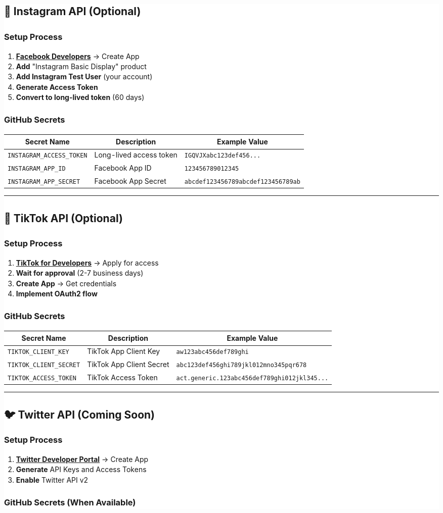 
## 📸 Instagram API (Optional)

### Setup Process
1. **[Facebook Developers](https://developers.facebook.com/)** → Create App
2. **Add** "Instagram Basic Display" product
3. **Add Instagram Test User** (your account)
4. **Generate Access Token**
5. **Convert to long-lived token** (60 days)

### GitHub Secrets

| Secret Name | Description | Example Value |
|------------|-------------|---------------|
| `INSTAGRAM_ACCESS_TOKEN` | Long-lived access token | `IGQVJXabc123def456...` |
| `INSTAGRAM_APP_ID` | Facebook App ID | `123456789012345` |
| `INSTAGRAM_APP_SECRET` | Facebook App Secret | `abcdef123456789abcdef123456789ab` |

---

## 🎵 TikTok API (Optional)

### Setup Process
1. **[TikTok for Developers](https://developers.tiktok.com/)** → Apply for access
2. **Wait for approval** (2-7 business days)
3. **Create App** → Get credentials
4. **Implement OAuth2 flow**

### GitHub Secrets

| Secret Name | Description | Example Value |
|------------|-------------|---------------|
| `TIKTOK_CLIENT_KEY` | TikTok App Client Key | `aw123abc456def789ghi` |
| `TIKTOK_CLIENT_SECRET` | TikTok App Client Secret | `abc123def456ghi789jkl012mno345pqr678` |
| `TIKTOK_ACCESS_TOKEN` | TikTok Access Token | `act.generic.123abc456def789ghi012jkl345...` |

---

## 🐦 Twitter API (Coming Soon)

### Setup Process
1. **[Twitter Developer Portal](https://developer.twitter.com/)** → Create App
2. **Generate** API Keys and Access Tokens
3. **Enable** Twitter API v2

### GitHub Secrets (When Available)

